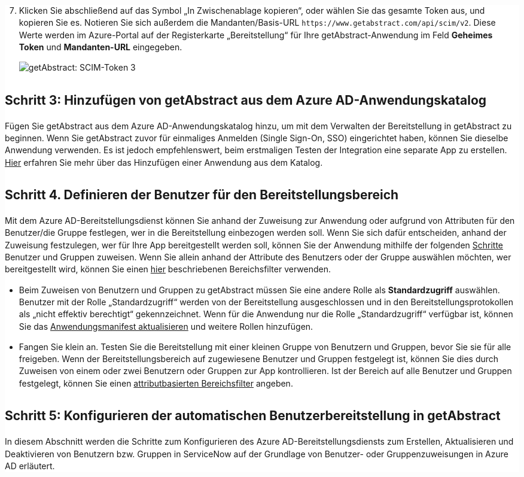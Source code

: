 7. Klicken Sie abschließend auf das Symbol „In Zwischenablage kopieren“, oder wählen Sie das gesamte Token aus, und kopieren Sie es. Notieren Sie sich außerdem die Mandanten/Basis-URL `https://www.getabstract.com/api/scim/v2`. Diese Werte werden im Azure-Portal auf der Registerkarte „Bereitstellung“ für Ihre getAbstract-Anwendung im Feld **Geheimes Token** und **Mandanten-URL** eingegeben.

    ![getAbstract: SCIM-Token 3](media/getabstract-provisioning-tutorial/scim-generate-token-step-3.png)


## <a name="step-3-add-getabstract-from-the-azure-ad-application-gallery"></a>Schritt 3: Hinzufügen von getAbstract aus dem Azure AD-Anwendungskatalog

Fügen Sie getAbstract aus dem Azure AD-Anwendungskatalog hinzu, um mit dem Verwalten der Bereitstellung in getAbstract zu beginnen. Wenn Sie getAbstract zuvor für einmaliges Anmelden (Single Sign-On, SSO) eingerichtet haben, können Sie dieselbe Anwendung verwenden. Es ist jedoch empfehlenswert, beim erstmaligen Testen der Integration eine separate App zu erstellen. [Hier](https://docs.microsoft.com/azure/active-directory/manage-apps/add-gallery-app) erfahren Sie mehr über das Hinzufügen einer Anwendung aus dem Katalog. 

## <a name="step-4-define-who-will-be-in-scope-for-provisioning"></a>Schritt 4. Definieren der Benutzer für den Bereitstellungsbereich 

Mit dem Azure AD-Bereitstellungsdienst können Sie anhand der Zuweisung zur Anwendung oder aufgrund von Attributen für den Benutzer/die Gruppe festlegen, wer in die Bereitstellung einbezogen werden soll. Wenn Sie sich dafür entscheiden, anhand der Zuweisung festzulegen, wer für Ihre App bereitgestellt werden soll, können Sie der Anwendung mithilfe der folgenden [Schritte](../manage-apps/assign-user-or-group-access-portal.md) Benutzer und Gruppen zuweisen. Wenn Sie allein anhand der Attribute des Benutzers oder der Gruppe auswählen möchten, wer bereitgestellt wird, können Sie einen [hier](https://docs.microsoft.com/azure/active-directory/manage-apps/define-conditional-rules-for-provisioning-user-accounts) beschriebenen Bereichsfilter verwenden. 

* Beim Zuweisen von Benutzern und Gruppen zu getAbstract müssen Sie eine andere Rolle als **Standardzugriff** auswählen. Benutzer mit der Rolle „Standardzugriff“ werden von der Bereitstellung ausgeschlossen und in den Bereitstellungsprotokollen als „nicht effektiv berechtigt“ gekennzeichnet. Wenn für die Anwendung nur die Rolle „Standardzugriff“ verfügbar ist, können Sie das [Anwendungsmanifest aktualisieren](https://docs.microsoft.com/azure/active-directory/develop/howto-add-app-roles-in-azure-ad-apps) und weitere Rollen hinzufügen. 

* Fangen Sie klein an. Testen Sie die Bereitstellung mit einer kleinen Gruppe von Benutzern und Gruppen, bevor Sie sie für alle freigeben. Wenn der Bereitstellungsbereich auf zugewiesene Benutzer und Gruppen festgelegt ist, können Sie dies durch Zuweisen von einem oder zwei Benutzern oder Gruppen zur App kontrollieren. Ist der Bereich auf alle Benutzer und Gruppen festgelegt, können Sie einen [attributbasierten Bereichsfilter](https://docs.microsoft.com/azure/active-directory/manage-apps/define-conditional-rules-for-provisioning-user-accounts) angeben. 


## <a name="step-5-configure-automatic-user-provisioning-to-getabstract"></a>Schritt 5: Konfigurieren der automatischen Benutzerbereitstellung in getAbstract 

In diesem Abschnitt werden die Schritte zum Konfigurieren des Azure AD-Bereitstellungsdiensts zum Erstellen, Aktualisieren und Deaktivieren von Benutzern bzw. Gruppen in ServiceNow auf der Grundlage von Benutzer- oder Gruppenzuweisungen in Azure AD erläutert.
